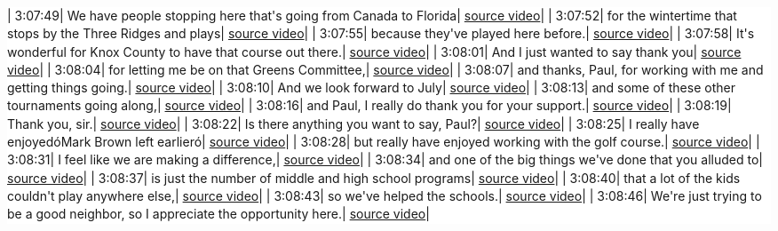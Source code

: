 | 3:07:49| We have people stopping here that's going from Canada to Florida| [source video](https://archive.org/details/CoComWSR1467190520?start=11269)|
| 3:07:52| for the wintertime that stops by the Three Ridges and plays| [source video](https://archive.org/details/CoComWSR1467190520?start=11272)|
| 3:07:55| because they've played here before.| [source video](https://archive.org/details/CoComWSR1467190520?start=11275)|
| 3:07:58| It's wonderful for Knox County to have that course out there.| [source video](https://archive.org/details/CoComWSR1467190520?start=11278)|
| 3:08:01| And I just wanted to say thank you| [source video](https://archive.org/details/CoComWSR1467190520?start=11281)|
| 3:08:04| for letting me be on that Greens Committee,| [source video](https://archive.org/details/CoComWSR1467190520?start=11284)|
| 3:08:07| and thanks, Paul, for working with me and getting things going.| [source video](https://archive.org/details/CoComWSR1467190520?start=11287)|
| 3:08:10| And we look forward to July| [source video](https://archive.org/details/CoComWSR1467190520?start=11290)|
| 3:08:13| and some of these other tournaments going along,| [source video](https://archive.org/details/CoComWSR1467190520?start=11293)|
| 3:08:16| and Paul, I really do thank you for your support.| [source video](https://archive.org/details/CoComWSR1467190520?start=11296)|
| 3:08:19| Thank you, sir.| [source video](https://archive.org/details/CoComWSR1467190520?start=11299)|
| 3:08:22| Is there anything you want to say, Paul?| [source video](https://archive.org/details/CoComWSR1467190520?start=11302)|
| 3:08:25| I really have enjoyedóMark Brown left earlieró| [source video](https://archive.org/details/CoComWSR1467190520?start=11305)|
| 3:08:28| but really have enjoyed working with the golf course.| [source video](https://archive.org/details/CoComWSR1467190520?start=11308)|
| 3:08:31| I feel like we are making a difference,| [source video](https://archive.org/details/CoComWSR1467190520?start=11311)|
| 3:08:34| and one of the big things we've done that you alluded to| [source video](https://archive.org/details/CoComWSR1467190520?start=11314)|
| 3:08:37| is just the number of middle and high school programs| [source video](https://archive.org/details/CoComWSR1467190520?start=11317)|
| 3:08:40| that a lot of the kids couldn't play anywhere else,| [source video](https://archive.org/details/CoComWSR1467190520?start=11320)|
| 3:08:43| so we've helped the schools.| [source video](https://archive.org/details/CoComWSR1467190520?start=11323)|
| 3:08:46| We're just trying to be a good neighbor, so I appreciate the opportunity here.| [source video](https://archive.org/details/CoComWSR1467190520?start=11326)|
